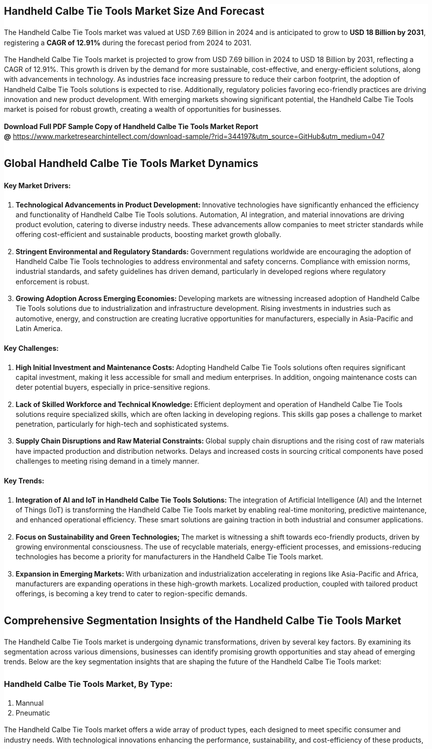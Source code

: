<h2>Handheld Calbe Tie Tools Market Size And Forecast</h2><p>The Handheld Calbe Tie Tools market was valued at USD 7.69 Billion in 2024 and is anticipated to grow to <strong>USD 18 Billion by 2031</strong>, registering a <strong>CAGR of 12.91%</strong> during the forecast period from 2024 to 2031.</p><p>The Handheld Calbe Tie Tools market is projected to grow from USD 7.69 billion in 2024 to USD 18 Billion by 2031, reflecting a CAGR of 12.91%. This growth is driven by the demand for more sustainable, cost-effective, and energy-efficient solutions, along with advancements in technology. As industries face increasing pressure to reduce their carbon footprint, the adoption of Handheld Calbe Tie Tools solutions is expected to rise. Additionally, regulatory policies favoring eco-friendly practices are driving innovation and new product development. With emerging markets showing significant potential, the Handheld Calbe Tie Tools market is poised for robust growth, creating a wealth of opportunities for businesses.</p><p><strong>Download Full PDF Sample Copy of Handheld Calbe Tie Tools Market Report @</strong>&nbsp;<a href="https://www.marketresearchintellect.com/download-sample/?rid=344197&amp;utm_source=GitHub&amp;utm_medium=047">https://www.marketresearchintellect.com/download-sample/?rid=344197&amp;utm_source=GitHub&amp;utm_medium=047</a></p><h2>Global Handheld Calbe Tie Tools Market Dynamics</h2><h4><strong>Key Market Drivers:</strong></h4><ol><li><p><strong>Technological Advancements in Product Development:&nbsp;</strong>Innovative technologies have significantly enhanced the efficiency and functionality of Handheld Calbe Tie Tools solutions. Automation, AI integration, and material innovations are driving product evolution, catering to diverse industry needs. These advancements allow companies to meet stricter standards while offering cost-efficient and sustainable products, boosting market growth globally.</p></li><li><p><strong>Stringent Environmental and Regulatory Standards:&nbsp;</strong>Government regulations worldwide are encouraging the adoption of Handheld Calbe Tie Tools technologies to address environmental and safety concerns. Compliance with emission norms, industrial standards, and safety guidelines has driven demand, particularly in developed regions where regulatory enforcement is robust.</p></li><li><p><strong>Growing Adoption Across Emerging Economies:&nbsp;</strong>Developing markets are witnessing increased adoption of Handheld Calbe Tie Tools solutions due to industrialization and infrastructure development. Rising investments in industries such as automotive, energy, and construction are creating lucrative opportunities for manufacturers, especially in Asia-Pacific and Latin America.</p></li></ol><h4><strong>Key Challenges:</strong></h4><ol><li><p><strong>High Initial Investment and Maintenance Costs:&nbsp;</strong>Adopting Handheld Calbe Tie Tools solutions often requires significant capital investment, making it less accessible for small and medium enterprises. In addition, ongoing maintenance costs can deter potential buyers, especially in price-sensitive regions.</p></li><li><p><strong>Lack of Skilled Workforce and Technical Knowledge:&nbsp;</strong>Efficient deployment and operation of Handheld Calbe Tie Tools solutions require specialized skills, which are often lacking in developing regions. This skills gap poses a challenge to market penetration, particularly for high-tech and sophisticated systems.</p></li><li><p><strong>Supply Chain Disruptions and Raw Material Constraints:&nbsp;</strong>Global supply chain disruptions and the rising cost of raw materials have impacted production and distribution networks. Delays and increased costs in sourcing critical components have posed challenges to meeting rising demand in a timely manner.</p></li></ol><h4><strong>Key Trends:</strong></h4><ol><li><p><strong>Integration of AI and IoT in Handheld Calbe Tie Tools Solutions:&nbsp;</strong>The integration of Artificial Intelligence (AI) and the Internet of Things (IoT) is transforming the Handheld Calbe Tie Tools market by enabling real-time monitoring, predictive maintenance, and enhanced operational efficiency. These smart solutions are gaining traction in both industrial and consumer applications.</p></li><li><p><strong>Focus on Sustainability and Green Technologies;&nbsp;</strong>The market is witnessing a shift towards eco-friendly products, driven by growing environmental consciousness. The use of recyclable materials, energy-efficient processes, and emissions-reducing technologies has become a priority for manufacturers in the Handheld Calbe Tie Tools market.</p></li><li><p><strong>Expansion in Emerging Markets:&nbsp;</strong>With urbanization and industrialization accelerating in regions like Asia-Pacific and Africa, manufacturers are expanding operations in these high-growth markets. Localized production, coupled with tailored product offerings, is becoming a key trend to cater to region-specific demands.</p></li></ol><div class="article-main__content" data-test-id="publishing-text-block"><h2>Comprehensive Segmentation Insights of the Handheld Calbe Tie Tools Market</h2><p>The Handheld Calbe Tie Tools market is undergoing dynamic transformations, driven by several key factors. By examining its segmentation across various dimensions, businesses can identify promising growth opportunities and stay ahead of emerging trends. Below are the key segmentation insights that are shaping the future of the Handheld Calbe Tie Tools market:</p><h3><strong>Handheld Calbe Tie Tools Market, By Type:<br /></strong></h3><ol><li>Mannual<li> Pneumatic</li></ol><p>The Handheld Calbe Tie Tools market offers a wide array of product types, each designed to meet specific consumer and industry needs. With technological innovations enhancing the performance, sustainability, and cost-efficiency of these products,